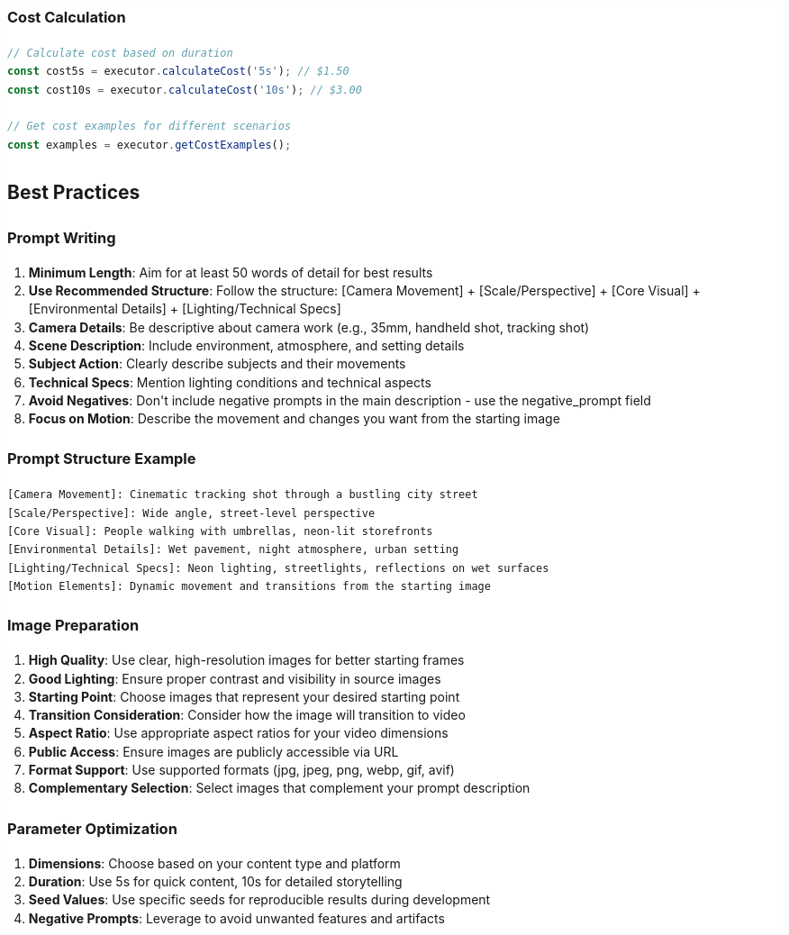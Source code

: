 ### Cost Calculation

```typescript
// Calculate cost based on duration
const cost5s = executor.calculateCost('5s'); // $1.50
const cost10s = executor.calculateCost('10s'); // $3.00

// Get cost examples for different scenarios
const examples = executor.getCostExamples();
```

## Best Practices

### Prompt Writing

1. **Minimum Length**: Aim for at least 50 words of detail for best results
2. **Use Recommended Structure**: Follow the structure: [Camera Movement] + [Scale/Perspective] + [Core Visual] + [Environmental Details] + [Lighting/Technical Specs]
3. **Camera Details**: Be descriptive about camera work (e.g., 35mm, handheld shot, tracking shot)
4. **Scene Description**: Include environment, atmosphere, and setting details
5. **Subject Action**: Clearly describe subjects and their movements
6. **Technical Specs**: Mention lighting conditions and technical aspects
7. **Avoid Negatives**: Don't include negative prompts in the main description - use the negative_prompt field
8. **Focus on Motion**: Describe the movement and changes you want from the starting image

### Prompt Structure Example

```
[Camera Movement]: Cinematic tracking shot through a bustling city street
[Scale/Perspective]: Wide angle, street-level perspective
[Core Visual]: People walking with umbrellas, neon-lit storefronts
[Environmental Details]: Wet pavement, night atmosphere, urban setting
[Lighting/Technical Specs]: Neon lighting, streetlights, reflections on wet surfaces
[Motion Elements]: Dynamic movement and transitions from the starting image
```

### Image Preparation

1. **High Quality**: Use clear, high-resolution images for better starting frames
2. **Good Lighting**: Ensure proper contrast and visibility in source images
3. **Starting Point**: Choose images that represent your desired starting point
4. **Transition Consideration**: Consider how the image will transition to video
5. **Aspect Ratio**: Use appropriate aspect ratios for your video dimensions
6. **Public Access**: Ensure images are publicly accessible via URL
7. **Format Support**: Use supported formats (jpg, jpeg, png, webp, gif, avif)
8. **Complementary Selection**: Select images that complement your prompt description

### Parameter Optimization

1. **Dimensions**: Choose based on your content type and platform
2. **Duration**: Use 5s for quick content, 10s for detailed storytelling
3. **Seed Values**: Use specific seeds for reproducible results during development
4. **Negative Prompts**: Leverage to avoid unwanted features and artifacts
